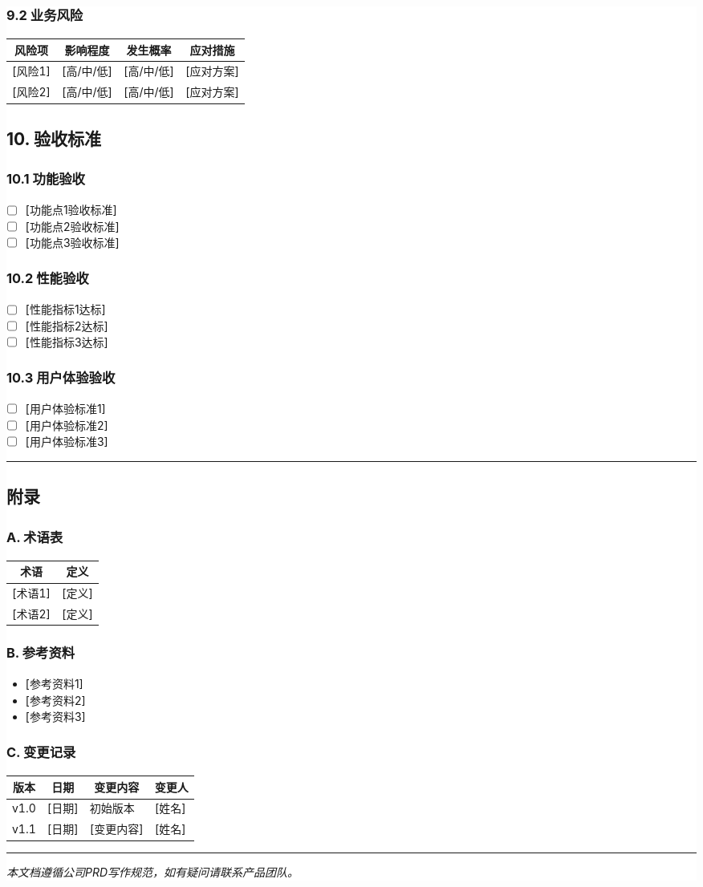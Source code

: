 ### 9.2 业务风险
| 风险项 | 影响程度 | 发生概率 | 应对措施 |
|--------|----------|----------|----------|
| [风险1] | [高/中/低] | [高/中/低] | [应对方案] |
| [风险2] | [高/中/低] | [高/中/低] | [应对方案] |

## 10. 验收标准

### 10.1 功能验收
- [ ] [功能点1验收标准]
- [ ] [功能点2验收标准]
- [ ] [功能点3验收标准]

### 10.2 性能验收
- [ ] [性能指标1达标]
- [ ] [性能指标2达标]
- [ ] [性能指标3达标]

### 10.3 用户体验验收
- [ ] [用户体验标准1]
- [ ] [用户体验标准2]
- [ ] [用户体验标准3]

---

## 附录

### A. 术语表
| 术语 | 定义 |
|------|------|
| [术语1] | [定义] |
| [术语2] | [定义] |

### B. 参考资料
- [参考资料1]
- [参考资料2]
- [参考资料3]

### C. 变更记录
| 版本 | 日期 | 变更内容 | 变更人 |
|------|------|----------|--------|
| v1.0 | [日期] | 初始版本 | [姓名] |
| v1.1 | [日期] | [变更内容] | [姓名] |

---

*本文档遵循公司PRD写作规范，如有疑问请联系产品团队。*